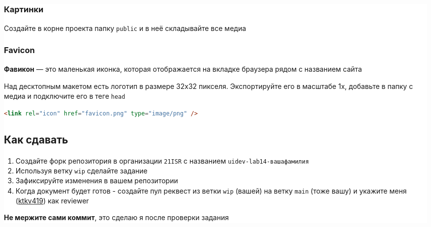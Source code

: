 ### Картинки

Создайте в корне проекта папку `public` и в неё складывайте все медиа

### Favicon

__Фавикон__ — это маленькая иконка, которая отображается на вкладке браузера рядом с названием сайта

Над десктопным макетом есть логотип в размере 32x32 пикселя. Экспортируйте его в масштабе 1x, добавьте в папку с медиа и подключите его в теге `head`

```html
<link rel="icon" href="favicon.png" type="image/png" />
```

## Как сдавать

1. Создайте форк репозитория в организации `21ISR` с названием `uidev-lab14-вашафамилия`
2. Используя ветку `wip` сделайте задание
3. Зафиксируйте изменения в вашем репозитории
4. Когда документ будет готов - создайте пул реквест из ветки `wip` (вашей) на ветку `main` (тоже вашу) и укажите меня ([ktkv419](https://github.com/ktkv419)) как reviewer

**Не мержите сами коммит**, это сделаю я после проверки задания
